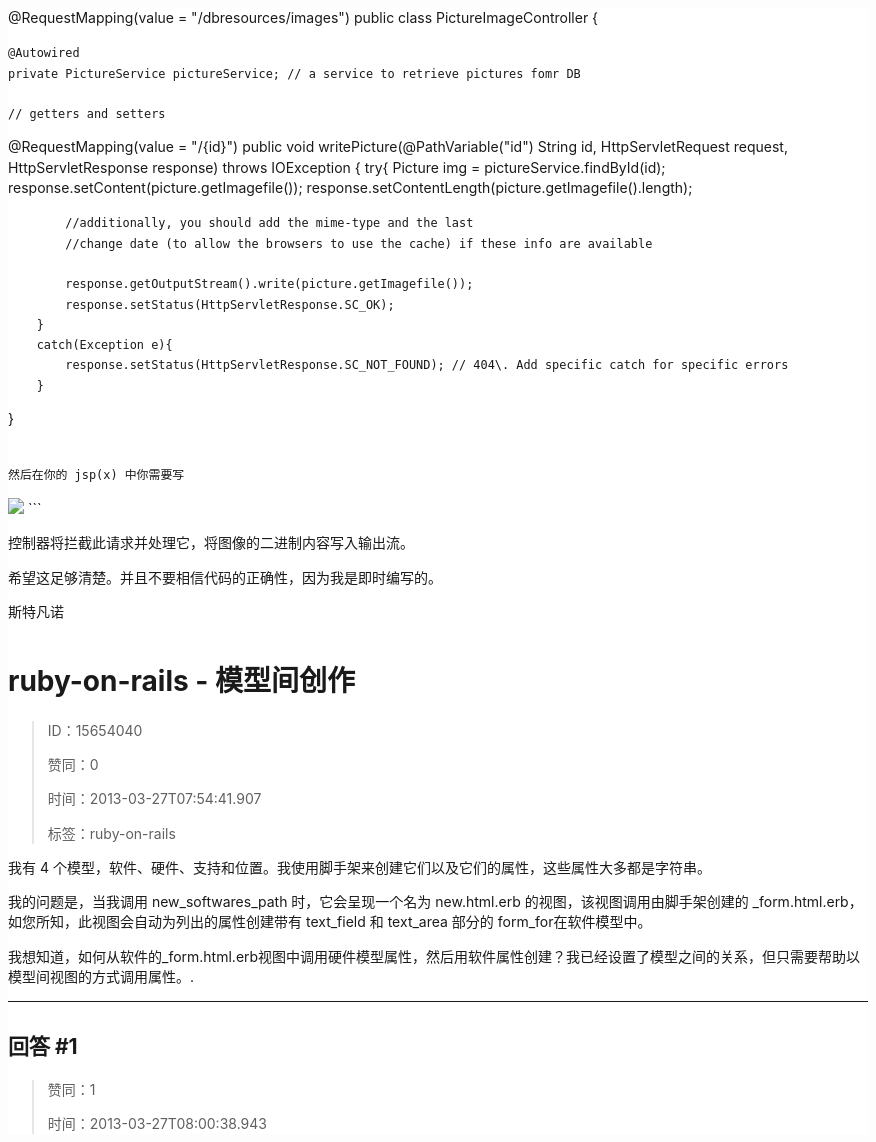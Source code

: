 @RequestMapping(value = "/dbresources/images")
public class PictureImageController {

    @Autowired
    private PictureService pictureService; // a service to retrieve pictures fomr DB

    // getters and setters

@RequestMapping(value = "/{id}")
public void writePicture(@PathVariable("id") String id, HttpServletRequest request, HttpServletResponse response) throws IOException {
        try{
            Picture img = pictureService.findById(id);
            response.setContent(picture.getImagefile());
            response.setContentLength(picture.getImagefile().length);

            //additionally, you should add the mime-type and the last
            //change date (to allow the browsers to use the cache) if these info are available

            response.getOutputStream().write(picture.getImagefile());
            response.setStatus(HttpServletResponse.SC_OK);
        }
        catch(Exception e){
            response.setStatus(HttpServletResponse.SC_NOT_FOUND); // 404\. Add specific catch for specific errors
        }
} 
```

然后在你的 jsp(x) 中你需要写

```
<img src="/dbresources/images/[the id of the image to show]" /> 
```

控制器将拦截此请求并处理它，将图像的二进制内容写入输出流。

希望这足够清楚。并且不要相信代码的正确性，因为我是即时编写的。

斯特凡诺

# ruby-on-rails - 模型间创作

> ID：15654040
> 
> 赞同：0
> 
> 时间：2013-03-27T07:54:41.907
> 
> 标签：ruby-on-rails

我有 4 个模型，软件、硬件、支持和位置。我使用脚手架来创建它们以及它们的属性，这些属性大多都是字符串。

我的问题是，当我调用 new_softwares_path 时，它会呈现一个名为 new.html.erb 的视图，该视图调用由脚手架创建的 _form.html.erb，如您所知，此视图会自动为列出的属性创建带有 text_field 和 text_area 部分的 form_for在软件模型中。

我想知道，如何从软件的_form.html.erb视图中调用硬件模型属性，然后用软件属性创建？我已经设置了模型之间的关系，但只需要帮助以模型间视图的方式调用属性。.

* * *

## 回答 #1

> 赞同：1
> 
> 时间：2013-03-27T08:00:38.943

```